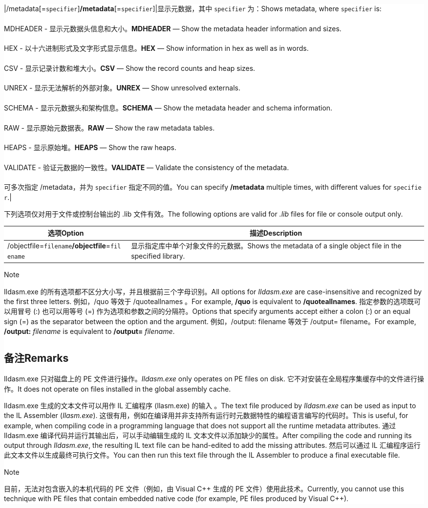 |<span data-ttu-id="4bc54-200">/metadata[=`specifier`]</span><span class="sxs-lookup"><span data-stu-id="4bc54-200">**/metadata**[=`specifier`]</span></span>|<span data-ttu-id="4bc54-201">显示元数据，其中 `specifier` 为：</span><span class="sxs-lookup"><span data-stu-id="4bc54-201">Shows metadata, where `specifier` is:</span></span><br /><br /> <span data-ttu-id="4bc54-202">MDHEADER - 显示元数据头信息和大小。</span><span class="sxs-lookup"><span data-stu-id="4bc54-202">**MDHEADER** — Show the metadata header information and sizes.</span></span><br /><br /> <span data-ttu-id="4bc54-203">HEX - 以十六进制形式及文字形式显示信息。</span><span class="sxs-lookup"><span data-stu-id="4bc54-203">**HEX** — Show information in hex as well as in words.</span></span><br /><br /> <span data-ttu-id="4bc54-204">CSV - 显示记录计数和堆大小。</span><span class="sxs-lookup"><span data-stu-id="4bc54-204">**CSV** — Show the record counts and heap sizes.</span></span><br /><br /> <span data-ttu-id="4bc54-205">UNREX - 显示无法解析的外部对象。</span><span class="sxs-lookup"><span data-stu-id="4bc54-205">**UNREX** — Show unresolved externals.</span></span><br /><br /> <span data-ttu-id="4bc54-206">SCHEMA - 显示元数据头和架构信息。</span><span class="sxs-lookup"><span data-stu-id="4bc54-206">**SCHEMA** — Show the metadata header and schema information.</span></span><br /><br /> <span data-ttu-id="4bc54-207">RAW - 显示原始元数据表。</span><span class="sxs-lookup"><span data-stu-id="4bc54-207">**RAW** — Show the raw metadata tables.</span></span><br /><br /> <span data-ttu-id="4bc54-208">HEAPS - 显示原始堆。</span><span class="sxs-lookup"><span data-stu-id="4bc54-208">**HEAPS** — Show the raw heaps.</span></span><br /><br /> <span data-ttu-id="4bc54-209">VALIDATE - 验证元数据的一致性。</span><span class="sxs-lookup"><span data-stu-id="4bc54-209">**VALIDATE** — Validate the consistency of the metadata.</span></span><br /><br /> <span data-ttu-id="4bc54-210">可多次指定 /metadata，并为 `specifier` 指定不同的值。</span><span class="sxs-lookup"><span data-stu-id="4bc54-210">You can specify **/metadata** multiple times, with different values for `specifier`.</span></span>|

<span data-ttu-id="4bc54-211">下列选项仅对用于文件或控制台输出的 .lib 文件有效。</span><span class="sxs-lookup"><span data-stu-id="4bc54-211">The following options are valid for *.lib* files for file or console output only.</span></span>

| <span data-ttu-id="4bc54-212">选项</span><span class="sxs-lookup"><span data-stu-id="4bc54-212">Option</span></span> | <span data-ttu-id="4bc54-213">描述</span><span class="sxs-lookup"><span data-stu-id="4bc54-213">Description</span></span> |
| ------ | ----------- |
|<span data-ttu-id="4bc54-214">/objectfile=`filename`</span><span class="sxs-lookup"><span data-stu-id="4bc54-214">**/objectfile**=`filename`</span></span>|<span data-ttu-id="4bc54-215">显示指定库中单个对象文件的元数据。</span><span class="sxs-lookup"><span data-stu-id="4bc54-215">Shows the metadata of a single object file in the specified library.</span></span>|

> [!NOTE]
> <span data-ttu-id="4bc54-216">Ildasm.exe 的所有选项都不区分大小写，并且根据前三个字母识别。</span><span class="sxs-lookup"><span data-stu-id="4bc54-216">All options for *Ildasm.exe* are case-insensitive and recognized by the first three letters.</span></span> <span data-ttu-id="4bc54-217">例如，/quo 等效于 /quoteallnames 。</span><span class="sxs-lookup"><span data-stu-id="4bc54-217">For example, **/quo** is equivalent to **/quoteallnames**.</span></span> <span data-ttu-id="4bc54-218">指定参数的选项既可以用冒号 (:) 也可以用等号 (=) 作为选项和参数之间的分隔符。</span><span class="sxs-lookup"><span data-stu-id="4bc54-218">Options that specify arguments accept either a colon (:) or an equal sign (=) as the separator between the option and the argument.</span></span> <span data-ttu-id="4bc54-219">例如，/output: filename 等效于 /output= filename。</span><span class="sxs-lookup"><span data-stu-id="4bc54-219">For example, **/output:** *filename* is equivalent to **/output=** *filename*.</span></span>

## <a name="remarks"></a><span data-ttu-id="4bc54-220">备注</span><span class="sxs-lookup"><span data-stu-id="4bc54-220">Remarks</span></span>

<span data-ttu-id="4bc54-221">Ildasm.exe 只对磁盘上的 PE 文件进行操作。</span><span class="sxs-lookup"><span data-stu-id="4bc54-221">*Ildasm.exe* only operates on PE files on disk.</span></span> <span data-ttu-id="4bc54-222">它不对安装在全局程序集缓存中的文件进行操作。</span><span class="sxs-lookup"><span data-stu-id="4bc54-222">It does not operate on files installed in the global assembly cache.</span></span>

<span data-ttu-id="4bc54-223">Ildasm.exe 生成的文本文件可以用作 IL 汇编程序 (Ilasm.exe) 的输入 。</span><span class="sxs-lookup"><span data-stu-id="4bc54-223">The text file produced by *Ildasm.exe* can be used as input to the IL Assembler (*Ilasm.exe*).</span></span> <span data-ttu-id="4bc54-224">这很有用，例如在编译用并非支持所有运行时元数据特性的编程语言编写的代码时。</span><span class="sxs-lookup"><span data-stu-id="4bc54-224">This is useful, for example, when compiling code in a programming language that does not support all the runtime metadata attributes.</span></span> <span data-ttu-id="4bc54-225">通过 Ildasm.exe 编译代码并运行其输出后，可以手动编辑生成的 IL 文本文件以添加缺少的属性。</span><span class="sxs-lookup"><span data-stu-id="4bc54-225">After compiling the code and running its output through *Ildasm.exe*, the resulting IL text file can be hand-edited to add the missing attributes.</span></span> <span data-ttu-id="4bc54-226">然后可以通过 IL 汇编程序运行此文本文件以生成最终可执行文件。</span><span class="sxs-lookup"><span data-stu-id="4bc54-226">You can then run this text file through the IL Assembler to produce a final executable file.</span></span>

> [!NOTE]
> <span data-ttu-id="4bc54-227">目前，无法对包含嵌入的本机代码的 PE 文件（例如，由 Visual C++ 生成的 PE 文件）使用此技术。</span><span class="sxs-lookup"><span data-stu-id="4bc54-227">Currently, you cannot use this technique with PE files that contain embedded native code (for example, PE files produced by Visual C++).</span></span>  
